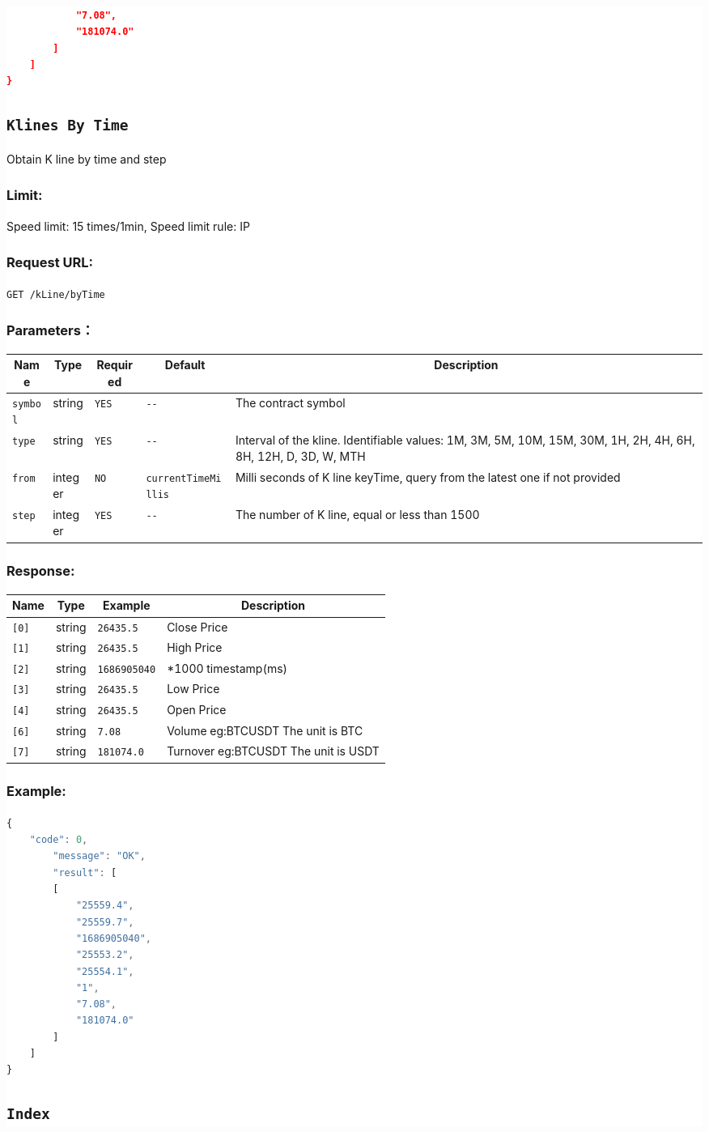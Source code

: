 ```json
            "7.08",
            "181074.0"
        ]
    ]
}
```
## `Klines By Time`

Obtain K line by time and step

### **Limit:**
Speed limit: 15 times/1min, Speed limit rule: IP

### **Request URL:**
```
GET /kLine/byTime
```

### **Parameters：**
| Name|Type|Required|Default|Description |
| ------------ | ------------ | ------------ | ------------ | ---- |
|`symbol`|string|`YES`|`--`|The contract symbol
|`type`|string|`YES`|`--`|Interval of the kline. Identifiable values: 1M, 3M, 5M, 10M, 15M, 30M, 1H, 2H, 4H, 6H, 8H, 12H, D, 3D, W, MTH
|`from`|integer|`NO`|`currentTimeMillis`|Milli seconds of K line keyTime, query from the latest one if not provided
|`step`|integer|`YES`|`--`|The number of K line, equal or less than 1500

### **Response:**
Name|Type|Example|Description
------------ | ------------ | ------------ | ------------
`[0]`|string|`26435.5`|Close Price
`[1]`|string|`26435.5`|High Price
`[2]`|string|`1686905040`|*1000 timestamp(ms)
`[3]`|string|`26435.5`|Low Price
`[4]`|string|`26435.5`|Open Price
`[6]`|string|`7.08`|Volume eg:BTCUSDT The unit is BTC
`[7]`|string|`181074.0`|Turnover eg:BTCUSDT The unit is USDT

### **Example:**
```js
{
    "code": 0,
        "message": "OK",
        "result": [
        [
            "25559.4",
            "25559.7",
            "1686905040",
            "25553.2",
            "25554.1",
            "1",
            "7.08",
            "181074.0"
        ]
    ]
}
```
## `Index`
